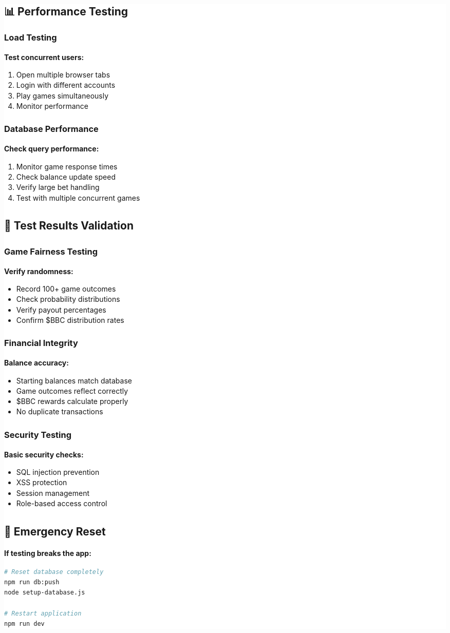 ## 📊 Performance Testing

### Load Testing
**Test concurrent users:**
1. Open multiple browser tabs
2. Login with different accounts
3. Play games simultaneously
4. Monitor performance

### Database Performance
**Check query performance:**
1. Monitor game response times
2. Check balance update speed
3. Verify large bet handling
4. Test with multiple concurrent games

## 🎯 Test Results Validation

### Game Fairness Testing
**Verify randomness:**
- Record 100+ game outcomes
- Check probability distributions
- Verify payout percentages
- Confirm $BBC distribution rates

### Financial Integrity
**Balance accuracy:**
- Starting balances match database
- Game outcomes reflect correctly
- $BBC rewards calculate properly
- No duplicate transactions

### Security Testing
**Basic security checks:**
- SQL injection prevention
- XSS protection
- Session management
- Role-based access control

## 🚨 Emergency Reset

**If testing breaks the app:**
```bash
# Reset database completely
npm run db:push
node setup-database.js

# Restart application
npm run dev
```
